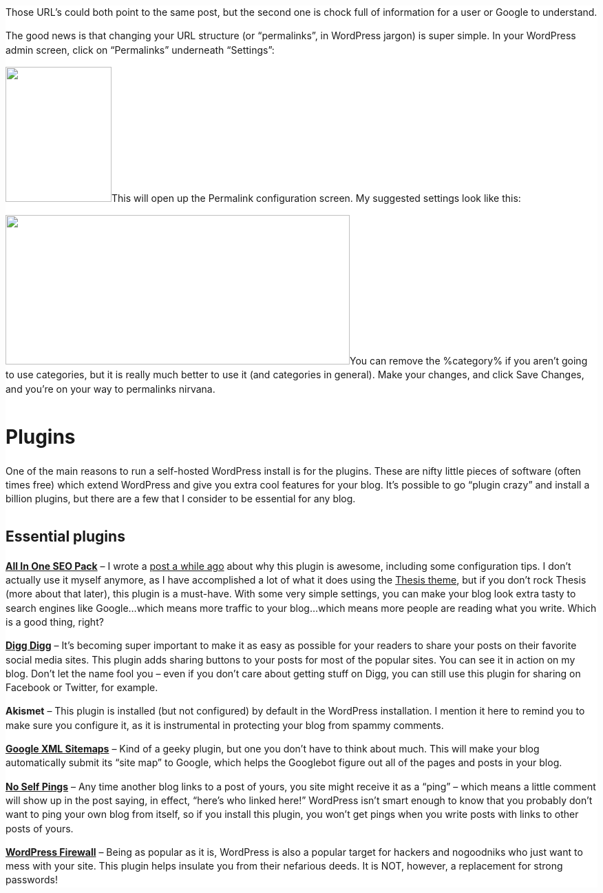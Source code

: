 Those URL&#8217;s could both point to the same post, but the second one is chock full of information for a user or Google to understand.

The good news is that changing your URL structure (or &#8220;permalinks&#8221;, in WordPress jargon) is super simple. In your WordPress admin screen, click on &#8220;Permalinks&#8221; underneath &#8220;Settings&#8221;:

<img class="aligncenter size-full wp-image-6199" title="permalinks1" src="/wp-content/uploads/permalinks1.png" alt="" width="154" height="196" />This will open up the Permalink configuration screen. My suggested settings look like this:

[<img class="aligncenter size-full wp-image-6200" title="permalinks-settings" src="/wp-content/uploads/permalinks-settings.png" alt="" width="500" height="217" srcset="/wp-content/uploads/permalinks-settings.png 500w, /wp-content/uploads/permalinks-settings-300x130.png 300w" sizes="(max-width: 500px) 100vw, 500px" />][1]You can remove the %category% if you aren&#8217;t going to use categories, but it is really much better to use it (and categories in general). Make your changes, and click Save Changes, and you&#8217;re on your way to permalinks nirvana.

# Plugins

One of the main reasons to run a self-hosted WordPress install is for the plugins. These are nifty little pieces of software (often times free) which extend WordPress and give you extra cool features for your blog. It&#8217;s possible to go &#8220;plugin crazy&#8221; and install a billion plugins, but there are a few that I consider to be essential for any blog.

## Essential plugins

**<a href="https://wordpress.org/extend/plugins/all-in-one-seo-pack/" target="_blank">All In One SEO Pack</a>** &#8211; I wrote a [post a while ago][2] about why this plugin is awesome, including some configuration tips. I don&#8217;t actually use it myself anymore, as I have accomplished a lot of what it does using the <a href="/thesis" target="_blank">Thesis theme</a>, but if you don&#8217;t rock Thesis (more about that later), this plugin is a must-have. With some very simple settings, you can make your blog look extra tasty to search engines like Google&#8230;which means more traffic to your blog&#8230;which means more people are reading what you write. Which is a good thing, right?

**<a href="https://www.mkyong.com/blog/digg-digg-wordpress-plugin" target="_blank">Digg Digg</a>** &#8211; It&#8217;s becoming super important to make it as easy as possible for your readers to share your posts on their favorite social media sites. This plugin adds sharing buttons to your posts for most of the popular sites. You can see it in action on my blog. Don&#8217;t let the name fool you &#8211; even if you don&#8217;t care about getting stuff on Digg, you can still use this plugin for sharing on Facebook or Twitter, for example.

**Akismet** &#8211; This plugin is installed (but not configured) by default in the WordPress installation. I mention it here to remind you to make sure you configure it, as it is instrumental in protecting your blog from spammy comments.

<a style="font-weight: bold;" title="Google XML Sitemaps 3.2.4" href="https://www.arnebrachhold.de/redir/sitemap-home/">Google XML Sitemaps</a> &#8211; Kind of a geeky plugin, but one you don&#8217;t have to think about much. This will make your blog automatically submit its &#8220;site map&#8221; to Google, which helps the Googlebot figure out all of the pages and posts in your blog.

<a style="font-weight: bold;" title="No Self Pings 0.2" href="https://blogwaffe.com/2006/10/04/421/">No Self Pings</a> &#8211; Any time another blog links to a post of yours, you site might receive it as a &#8220;ping&#8221; &#8211; which means a little comment will show up in the post saying, in effect, &#8220;here&#8217;s who linked here!&#8221; WordPress isn&#8217;t smart enough to know that you probably don&#8217;t want to ping your own blog from itself, so if you install this plugin, you won&#8217;t get pings when you write posts with links to other posts of yours.

<a style="font-weight: bold;" title="Wordpress Firewall 1.25 for WP 2.x" href="https://www.seoegghead.com/software/wordpress-firewall.seo">WordPress Firewall</a> &#8211; Being as popular as it is, WordPress is also a popular target for hackers and nogoodniks who just want to mess with your site. This plugin helps insulate you from their nefarious deeds. It is NOT, however, a replacement for strong passwords!


 [1]: /wp-content/uploads/permalinks-settings.png
 [2]: /tech-tips/all-in-one-seo-pack
 [3]: /about